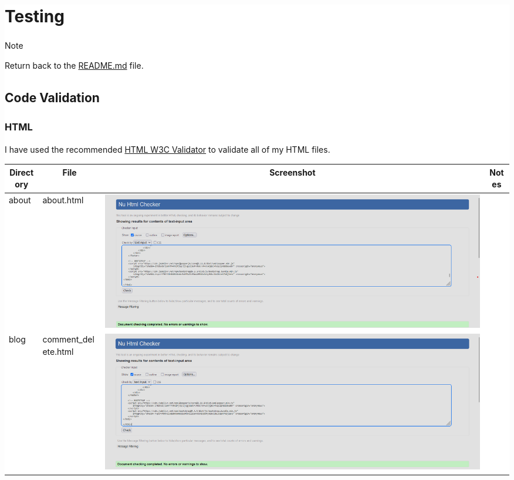 # Testing

> [!NOTE]  
> Return back to the [README.md](README.md) file.

## Code Validation

### HTML

I have used the recommended [HTML W3C Validator](https://validator.w3.org) to validate all of my HTML files.

| Directory | File | Screenshot | Notes |
| --- | --- | --- | --- |
| about | about.html | ![screenshot](documentation/validation/w3c-about.png) | |
| blog | comment_delete.html | ![screenshot](documentation/validation/w3c-comment-delete.png) | |